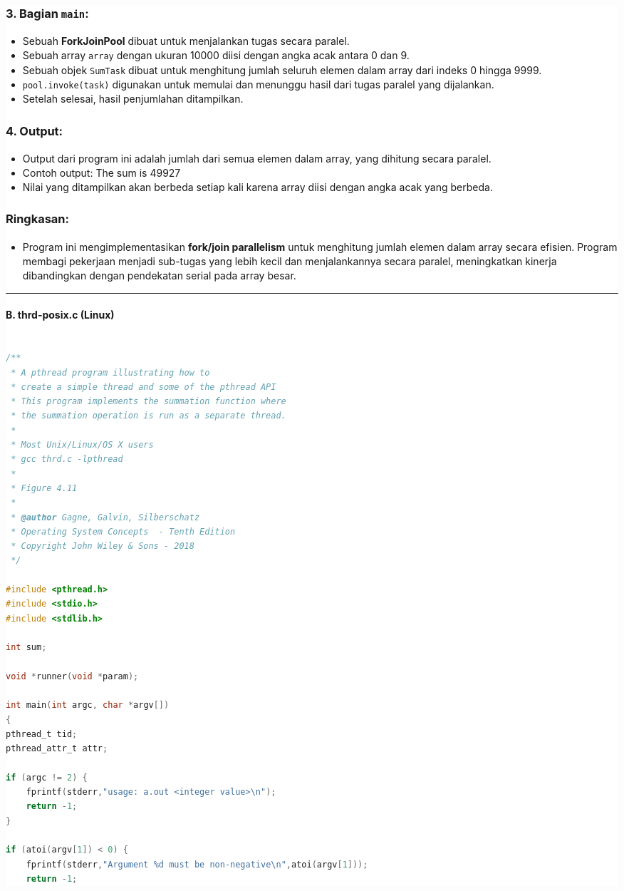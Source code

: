 ### 3. Bagian `main`:
- Sebuah **ForkJoinPool** dibuat untuk menjalankan tugas secara paralel.
- Sebuah array `array` dengan ukuran 10000 diisi dengan angka acak antara 0 dan 9.
- Sebuah objek `SumTask` dibuat untuk menghitung jumlah seluruh elemen dalam array dari indeks 0 hingga 9999.
- `pool.invoke(task)` digunakan untuk memulai dan menunggu hasil dari tugas paralel yang dijalankan.
- Setelah selesai, hasil penjumlahan ditampilkan.

### 4. Output:
- Output dari program ini adalah jumlah dari semua elemen dalam array, yang dihitung secara paralel.
- Contoh output: The sum is 49927
- Nilai yang ditampilkan akan berbeda setiap kali karena array diisi dengan angka acak yang berbeda.

### Ringkasan:
- Program ini mengimplementasikan **fork/join parallelism** untuk menghitung jumlah elemen dalam array secara efisien. Program membagi pekerjaan menjadi sub-tugas yang lebih kecil dan menjalankannya secara paralel, meningkatkan kinerja dibandingkan dengan pendekatan serial pada array besar.

---

#### **B. thrd-posix.c (Linux)**
```c

/**
 * A pthread program illustrating how to
 * create a simple thread and some of the pthread API
 * This program implements the summation function where
 * the summation operation is run as a separate thread.
 *
 * Most Unix/Linux/OS X users
 * gcc thrd.c -lpthread
 *
 * Figure 4.11
 *
 * @author Gagne, Galvin, Silberschatz
 * Operating System Concepts  - Tenth Edition
 * Copyright John Wiley & Sons - 2018
 */

#include <pthread.h>
#include <stdio.h>
#include <stdlib.h>

int sum;

void *runner(void *param);

int main(int argc, char *argv[])
{
pthread_t tid;
pthread_attr_t attr;

if (argc != 2) {
	fprintf(stderr,"usage: a.out <integer value>\n");
	return -1;
}

if (atoi(argv[1]) < 0) {
	fprintf(stderr,"Argument %d must be non-negative\n",atoi(argv[1]));
	return -1;
```